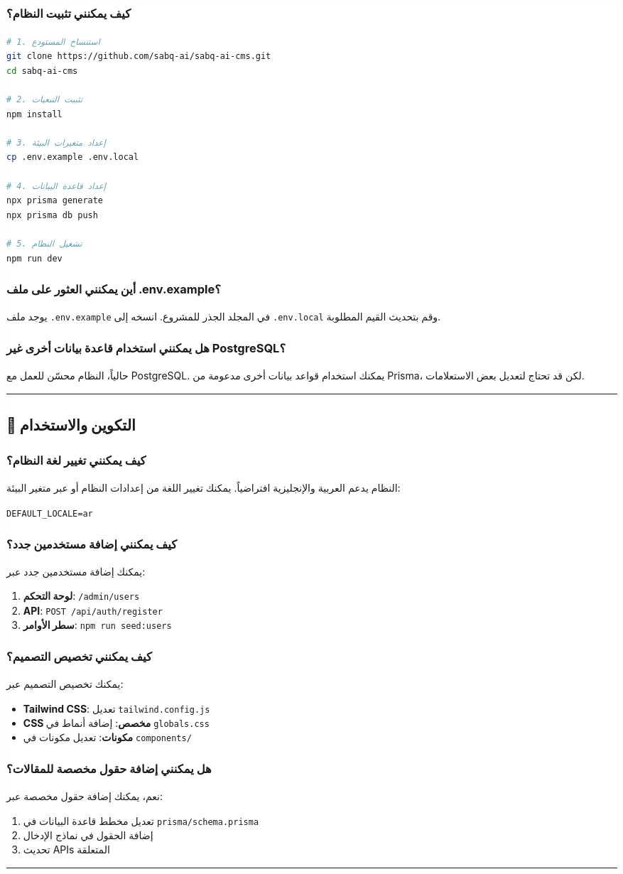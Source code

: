 ### كيف يمكنني تثبيت النظام؟
```bash
# 1. استنساخ المستودع
git clone https://github.com/sabq-ai/sabq-ai-cms.git
cd sabq-ai-cms

# 2. تثبيت التبعيات
npm install

# 3. إعداد متغيرات البيئة
cp .env.example .env.local

# 4. إعداد قاعدة البيانات
npx prisma generate
npx prisma db push

# 5. تشغيل النظام
npm run dev
```

### أين يمكنني العثور على ملف .env.example؟
يوجد ملف `.env.example` في المجلد الجذر للمشروع. انسخه إلى `.env.local` وقم بتحديث القيم المطلوبة.

### هل يمكنني استخدام قاعدة بيانات أخرى غير PostgreSQL؟
حالياً، النظام محسّن للعمل مع PostgreSQL. يمكنك استخدام قواعد بيانات أخرى مدعومة من Prisma، لكن قد تحتاج لتعديل بعض الاستعلامات.

---

## 🔧 التكوين والاستخدام

### كيف يمكنني تغيير لغة النظام؟
النظام يدعم العربية والإنجليزية افتراضياً. يمكنك تغيير اللغة من إعدادات النظام أو عبر متغير البيئة:
```env
DEFAULT_LOCALE=ar
```

### كيف يمكنني إضافة مستخدمين جدد؟
يمكنك إضافة مستخدمين جدد عبر:
1. **لوحة التحكم**: `/admin/users`
2. **API**: `POST /api/auth/register`
3. **سطر الأوامر**: `npm run seed:users`

### كيف يمكنني تخصيص التصميم؟
يمكنك تخصيص التصميم عبر:
- **Tailwind CSS**: تعديل `tailwind.config.js`
- **CSS مخصص**: إضافة أنماط في `globals.css`
- **مكونات**: تعديل مكونات في `components/`

### هل يمكنني إضافة حقول مخصصة للمقالات؟
نعم، يمكنك إضافة حقول مخصصة عبر:
1. تعديل مخطط قاعدة البيانات في `prisma/schema.prisma`
2. إضافة الحقول في نماذج الإدخال
3. تحديث APIs المتعلقة

---